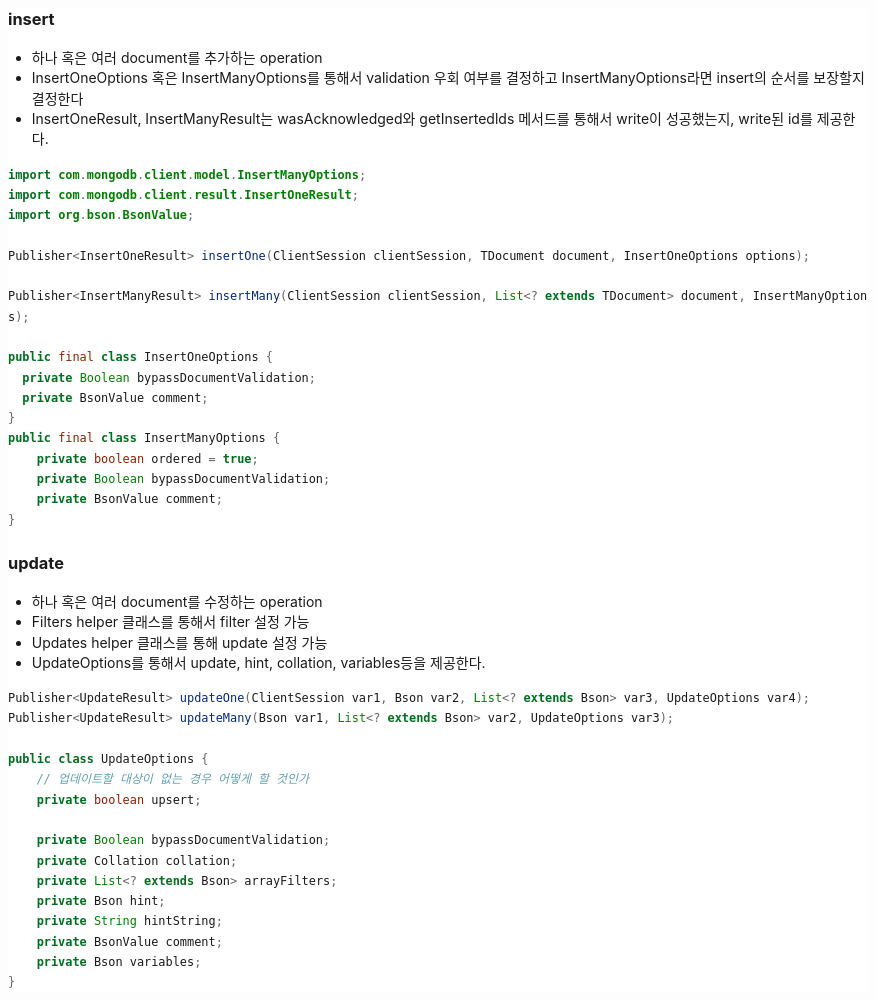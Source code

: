 ### insert 
- 하나 혹은 여러 document를 추가하는 operation
- InsertOneOptions 혹은 InsertManyOptions를 통해서 validation 우회 여부를 결정하고 InsertManyOptions라면 insert의 순서를 보장할지 결정한다
- InsertOneResult, InsertManyResult는 wasAcknowledged와 getInsertedlds 메서드를 통해서 write이 성공했는지, write된 id를 제공한다.

````java
import com.mongodb.client.model.InsertManyOptions;
import com.mongodb.client.result.InsertOneResult;
import org.bson.BsonValue;

Publisher<InsertOneResult> insertOne(ClientSession clientSession, TDocument document, InsertOneOptions options);

Publisher<InsertManyResult> insertMany(ClientSession clientSession, List<? extends TDocument> document, InsertManyOptions);

public final class InsertOneOptions {
  private Boolean bypassDocumentValidation;
  private BsonValue comment;
}
public final class InsertManyOptions {
    private boolean ordered = true;
    private Boolean bypassDocumentValidation;
    private BsonValue comment;
}
````

### update
- 하나 혹은 여러 document를 수정하는 operation
- Filters helper 클래스를 통해서 filter 설정 가능
- Updates helper 클래스를 통해 update 설정 가능
- UpdateOptions를 통해서 update, hint, collation, variables등을 제공한다.
````java
Publisher<UpdateResult> updateOne(ClientSession var1, Bson var2, List<? extends Bson> var3, UpdateOptions var4);
Publisher<UpdateResult> updateMany(Bson var1, List<? extends Bson> var2, UpdateOptions var3);

public class UpdateOptions {
    // 업데이트할 대상이 없는 경우 어떻게 할 것인가 
    private boolean upsert;
    
    private Boolean bypassDocumentValidation;
    private Collation collation;
    private List<? extends Bson> arrayFilters;
    private Bson hint;
    private String hintString;
    private BsonValue comment;
    private Bson variables;
}
````
